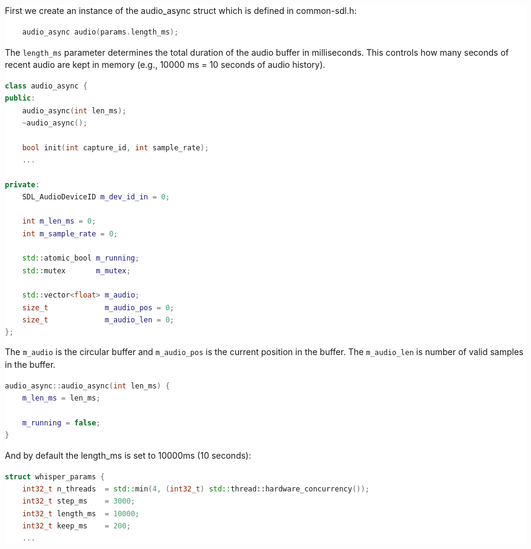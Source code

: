 ###
First we create an instance of the audio_async struct which is defined in
common-sdl.h:
```c++
    audio_async audio(params.length_ms);
```
The `length_ms` parameter determines the total duration of the audio buffer in
milliseconds. This controls how many seconds of recent audio are kept in memory
(e.g., 10000 ms = 10 seconds of audio history). 



```c++
class audio_async {
public:
    audio_async(int len_ms);
    ~audio_async();

    bool init(int capture_id, int sample_rate);
    ...

private:
    SDL_AudioDeviceID m_dev_id_in = 0;

    int m_len_ms = 0;
    int m_sample_rate = 0;

    std::atomic_bool m_running;
    std::mutex       m_mutex;

    std::vector<float> m_audio;
    size_t             m_audio_pos = 0;
    size_t             m_audio_len = 0;
};
```
The `m_audio` is the circular buffer and `m_audio_pos` is the current position
in the buffer. The `m_audio_len` is number of valid samples in the buffer.

```c++
audio_async::audio_async(int len_ms) {
    m_len_ms = len_ms;

    m_running = false;
}
```
And by default the length_ms is set to 10000ms (10 seconds):
```c++
struct whisper_params {
    int32_t n_threads  = std::min(4, (int32_t) std::thread::hardware_concurrency());
    int32_t step_ms    = 3000;
    int32_t length_ms  = 10000;
    int32_t keep_ms    = 200;
    ...
```
